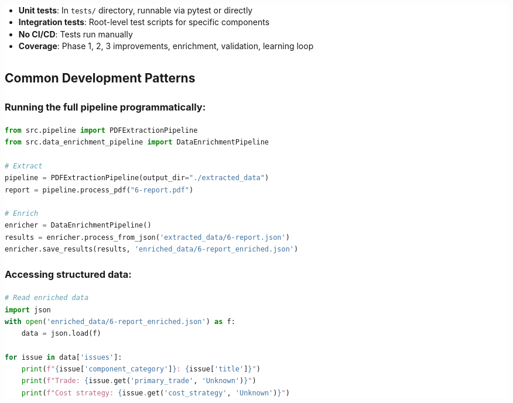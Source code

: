 - **Unit tests**: In `tests/` directory, runnable via pytest or directly
- **Integration tests**: Root-level test scripts for specific components
- **No CI/CD**: Tests run manually
- **Coverage**: Phase 1, 2, 3 improvements, enrichment, validation, learning loop

## Common Development Patterns

### Running the full pipeline programmatically:
```python path=null start=null
from src.pipeline import PDFExtractionPipeline
from src.data_enrichment_pipeline import DataEnrichmentPipeline

# Extract
pipeline = PDFExtractionPipeline(output_dir="./extracted_data")
report = pipeline.process_pdf("6-report.pdf")

# Enrich
enricher = DataEnrichmentPipeline()
results = enricher.process_from_json('extracted_data/6-report.json')
enricher.save_results(results, 'enriched_data/6-report_enriched.json')
```

### Accessing structured data:
```python path=null start=null
# Read enriched data
import json
with open('enriched_data/6-report_enriched.json') as f:
    data = json.load(f)
    
for issue in data['issues']:
    print(f"{issue['component_category']}: {issue['title']}")
    print(f"Trade: {issue.get('primary_trade', 'Unknown')}")
    print(f"Cost strategy: {issue.get('cost_strategy', 'Unknown')}")
```
